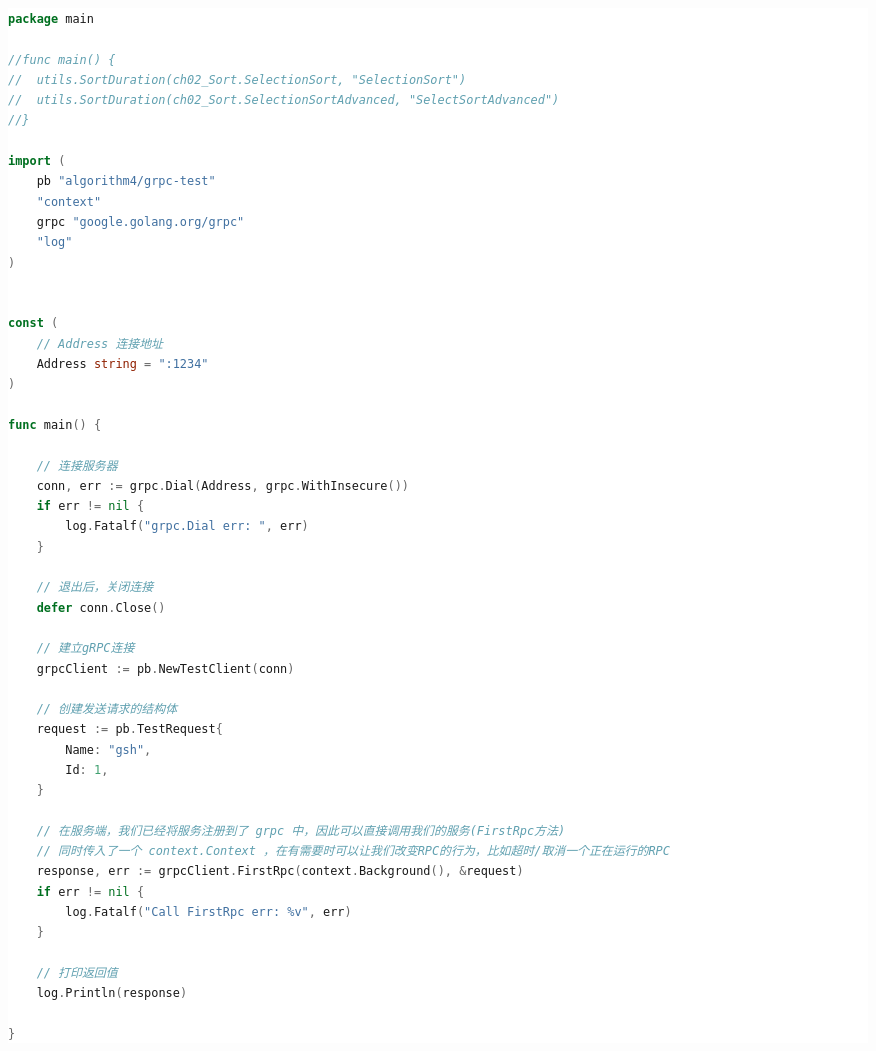 ```go
package main

//func main() {
//	utils.SortDuration(ch02_Sort.SelectionSort, "SelectionSort")
//	utils.SortDuration(ch02_Sort.SelectionSortAdvanced, "SelectSortAdvanced")
//}

import (
	pb "algorithm4/grpc-test"
	"context"
	grpc "google.golang.org/grpc"
	"log"
)


const (
	// Address 连接地址
	Address string = ":1234"
)

func main() {

	// 连接服务器
	conn, err := grpc.Dial(Address, grpc.WithInsecure())
	if err != nil {
		log.Fatalf("grpc.Dial err: ", err)
	}

	// 退出后，关闭连接
	defer conn.Close()

	// 建立gRPC连接
	grpcClient := pb.NewTestClient(conn)

	// 创建发送请求的结构体
	request := pb.TestRequest{
		Name: "gsh",
		Id: 1,
	}

	// 在服务端，我们已经将服务注册到了 grpc 中，因此可以直接调用我们的服务(FirstRpc方法)
	// 同时传入了一个 context.Context ，在有需要时可以让我们改变RPC的行为，比如超时/取消一个正在运行的RPC
	response, err := grpcClient.FirstRpc(context.Background(), &request)
	if err != nil {
		log.Fatalf("Call FirstRpc err: %v", err)
	}

	// 打印返回值
	log.Println(response)

}
```
